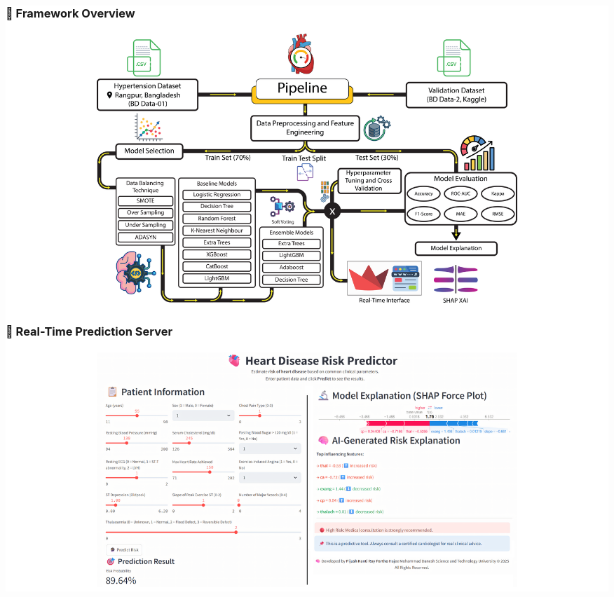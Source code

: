 ### 🔹 Framework Overview

<p align="center">
  <img src="1.architecture.jpg" width="600">
</p>

### 🔹 Real-Time Prediction Server

<p align="center">
  <img src="Streamlit.png" width="600">
</p>